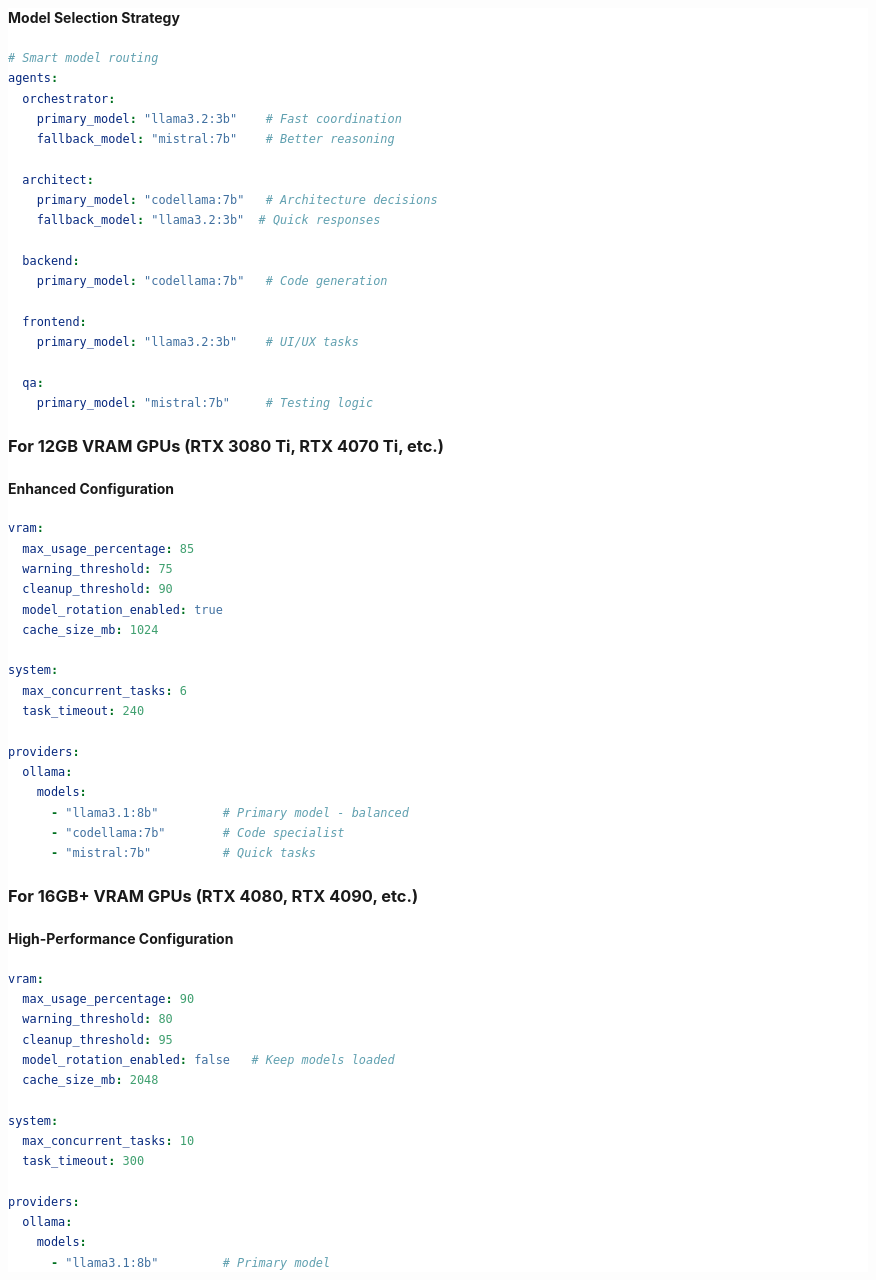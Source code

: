 #### Model Selection Strategy
```yaml
# Smart model routing
agents:
  orchestrator:
    primary_model: "llama3.2:3b"    # Fast coordination
    fallback_model: "mistral:7b"    # Better reasoning
    
  architect:
    primary_model: "codellama:7b"   # Architecture decisions
    fallback_model: "llama3.2:3b"  # Quick responses
    
  backend:
    primary_model: "codellama:7b"   # Code generation
    
  frontend:
    primary_model: "llama3.2:3b"    # UI/UX tasks
    
  qa:
    primary_model: "mistral:7b"     # Testing logic
```

### For 12GB VRAM GPUs (RTX 3080 Ti, RTX 4070 Ti, etc.)

#### Enhanced Configuration
```yaml
vram:
  max_usage_percentage: 85
  warning_threshold: 75
  cleanup_threshold: 90
  model_rotation_enabled: true
  cache_size_mb: 1024

system:
  max_concurrent_tasks: 6
  task_timeout: 240

providers:
  ollama:
    models:
      - "llama3.1:8b"         # Primary model - balanced
      - "codellama:7b"        # Code specialist
      - "mistral:7b"          # Quick tasks
```

### For 16GB+ VRAM GPUs (RTX 4080, RTX 4090, etc.)

#### High-Performance Configuration
```yaml
vram:
  max_usage_percentage: 90
  warning_threshold: 80
  cleanup_threshold: 95
  model_rotation_enabled: false   # Keep models loaded
  cache_size_mb: 2048

system:
  max_concurrent_tasks: 10
  task_timeout: 300

providers:
  ollama:
    models:
      - "llama3.1:8b"         # Primary model
```